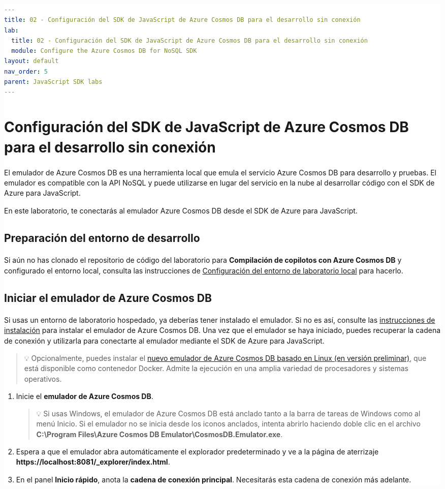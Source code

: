 ```yaml
---
title: 02 - Configuración del SDK de JavaScript de Azure Cosmos DB para el desarrollo sin conexión
lab:
  title: 02 - Configuración del SDK de JavaScript de Azure Cosmos DB para el desarrollo sin conexión
  module: Configure the Azure Cosmos DB for NoSQL SDK
layout: default
nav_order: 5
parent: JavaScript SDK labs
---
```


# Configuración del SDK de JavaScript de Azure Cosmos DB para el desarrollo sin conexión

El emulador de Azure Cosmos DB es una herramienta local que emula el servicio Azure Cosmos DB para desarrollo y pruebas. El emulador es compatible con la API NoSQL y puede utilizarse en lugar del servicio en la nube al desarrollar código con el SDK de Azure para JavaScript.

En este laboratorio, te conectarás al emulador Azure Cosmos DB desde el SDK de Azure para JavaScript.

## Preparación del entorno de desarrollo

Si aún no has clonado el repositorio de código del laboratorio para **Compilación de copilotos con Azure Cosmos DB** y configurado el entorno local, consulta las instrucciones de [Configuración del entorno de laboratorio local](00-setup-lab-environment.md) para hacerlo.

## Iniciar el emulador de Azure Cosmos DB

Si usas un entorno de laboratorio hospedado, ya deberías tener instalado el emulador. Si no es así, consulte las [instrucciones de instalación](https://docs.microsoft.com/azure/cosmos-db/local-emulator) para instalar el emulador de Azure Cosmos DB. Una vez que el emulador se haya iniciado, puedes recuperar la cadena de conexión y utilizarla para conectarte al emulador mediante el SDK de Azure para JavaScript.

> &#128161; Opcionalmente, puedes instalar el [nuevo emulador de Azure Cosmos DB basado en Linux (en versión preliminar)](https://learn.microsoft.com/azure/cosmos-db/emulator-linux), que está disponible como contenedor Docker. Admite la ejecución en una amplia variedad de procesadores y sistemas operativos.

1. Inicie el **emulador de Azure Cosmos DB**.

    > 💡 Si usas Windows, el emulador de Azure Cosmos DB está anclado tanto a la barra de tareas de Windows como al menú Inicio. Si el emulador no se inicia desde los iconos anclados, intenta abrirlo haciendo doble clic en el archivo **C:\Program Files\Azure Cosmos DB Emulator\CosmosDB.Emulator.exe**.

1. Espera a que el emulador abra automáticamente el explorador predeterminado y ve a la página de aterrizaje **https://localhost:8081/_explorer/index.html**.

1. En el panel **Inicio rápido**, anota la **cadena de conexión principal**. Necesitarás esta cadena de conexión más adelante.
